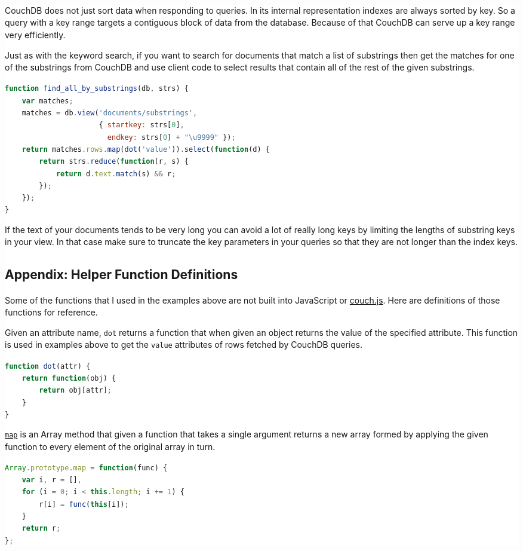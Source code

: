 CouchDB does not just sort data when responding to queries. In its internal
representation indexes are always sorted by key.  So a query with a key range
targets a contiguous block of data from the database.  Because of that CouchDB
can serve up a key range very efficiently.

Just as with the keyword search, if you want to search for documents that match
a list of substrings then get the matches for one of the substrings from
CouchDB and use client code to select results that contain all of the rest of
the given substrings.

```js
function find_all_by_substrings(db, strs) {
    var matches;
    matches = db.view('documents/substrings',
                      { startkey: strs[0],
                        endkey: strs[0] + "\u9999" });
    return matches.rows.map(dot('value')).select(function(d) {
        return strs.reduce(function(r, s) {
            return d.text.match(s) && r;
        });
    });
}
```

If the text of your documents tends to be very long you can avoid a lot of
really long keys by limiting the lengths of substring keys in your view. In
that case make sure to truncate the key parameters in your queries so that they
are not longer than the index keys.


Appendix: Helper Function Definitions
--------------------------------------

Some of the functions that I used in the examples above are not built into
JavaScript or [couch.js][]. Here are definitions of those functions for
reference.

Given an attribute name, `dot` returns a function that when given an object
returns the value of the specified attribute. This function is used in examples
above to get the `value` attributes of rows fetched by CouchDB queries.

```js
function dot(attr) {
    return function(obj) {
        return obj[attr];
    }
}
```

[`map`][map] is an Array method that given a function that takes a single
argument returns a new array formed by applying the given function to every
element of the original array in turn.

[map]: http://en.wikipedia.org/wiki/Map_%28higher-order_function%29

```js
Array.prototype.map = function(func) {
    var i, r = [],
    for (i = 0; i < this.length; i += 1) {
        r[i] = func(this[i]);
    }
    return r;
};
```


[CouchDB]: http://couchdb.apache.org/
[couch.js]: http://github.com/halorgium/couchdb/blob/2c5f780d8284be5e2cb39f7f61acc5ef8d6fb50d/share/www/script/couch.js
[Unicode Collation Algorithm]: http://www.unicode.org/unicode/reports/tr10/
[collation]: http://wiki.apache.org/couchdb/View_collation
[full text search]: http://wiki.apache.org/couchdb/Full_text_index_with_view
[reduce]: http://en.wikipedia.org/wiki/Reduce_%28higher-order_function%29